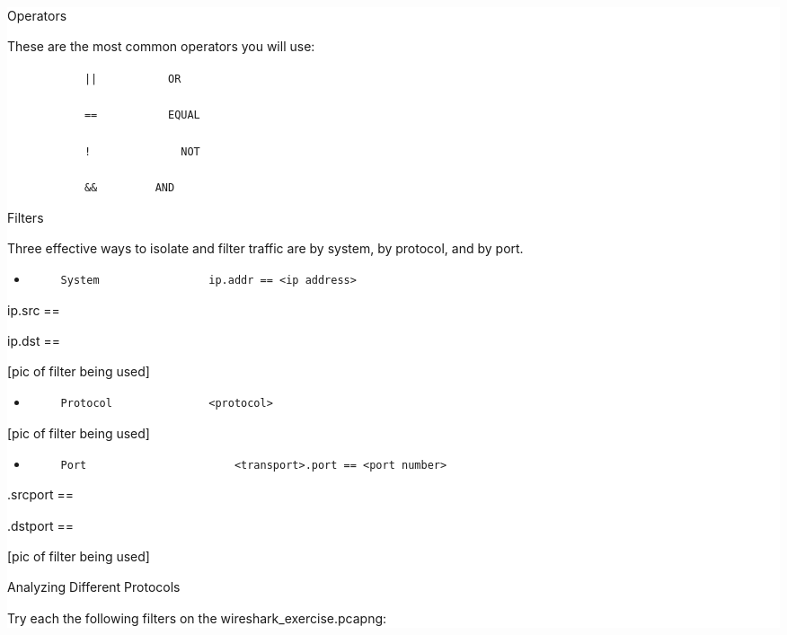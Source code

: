  

 

Operators

 

These are the most common operators you will use:

 

                ||           OR

                ==           EQUAL

                !              NOT

                &&         AND

               

 

Filters

 

Three effective ways to isolate and filter traffic are by system, by protocol, and by port.

 

 

-          System                 ip.addr == <ip address>

ip.src == <ip address>

ip.dst == <ip address>

 

[pic of filter being used]

 

-          Protocol               <protocol>

 

[pic of filter being used]

 

 

-          Port                       <transport>.port == <port number>

<transport>.srcport == <port number>

<transport>.dstport == <port number>

[pic of filter being used]

 

 

Analyzing Different Protocols

 

 

Try each the following filters on the wireshark_exercise.pcapng:
